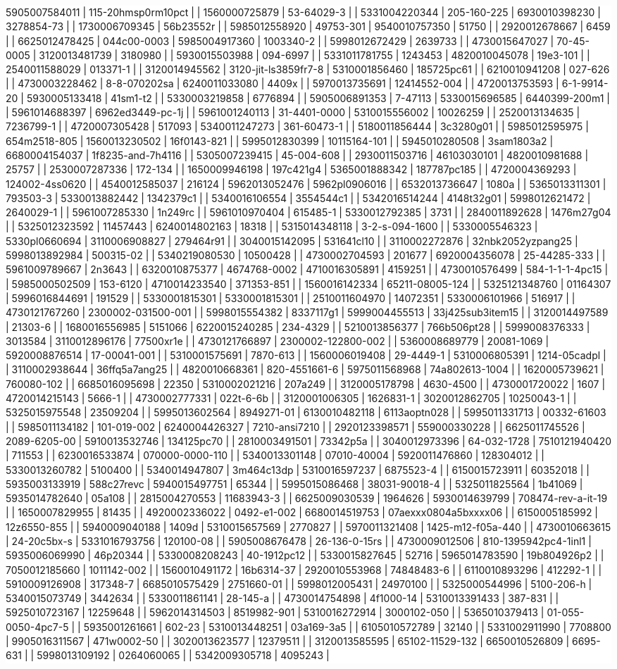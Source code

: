 5905007584011 | 115-20hmsp0rm10pct |  | 1560000725879 | 53-64029-3 |  | 5331004220344 | 205-160-225 | 
6930010398230 | 3278854-73 |  | 1730006709345 | 56b23552r |  | 5985012558920 | 49753-301 | 
9540010757350 | 51750 |  | 2920012678667 | 6459 |  | 6625012478425 | 044c00-0003 | 
5985004917360 | 1003340-2 |  | 5998012672429 | 2639733 |  | 4730015647027 | 70-45-0005 | 
3120013481739 | 3180980 |  | 5930015503988 | 094-6997 |  | 5331011781755 | 1243453 | 
4820010045078 | 19e3-101 |  | 2540011588029 | 013371-1 |  | 3120014945562 | 3120-jit-ls3859fr7-8 | 
5310001856460 | 185725pc61 |  | 6210010941208 | 027-626 |  | 4730003228462 | 8-8-070202sa | 
6240011033080 | 4409x |  | 5970013735691 | 12414552-004 |  | 4720013753593 | 6-1-9914-20 | 
5930005133418 | 41sm1-t2 |  | 5330003219858 | 6776894 |  | 5905006891353 | 7-47113 | 
5330015696585 | 6440399-200m1 |  | 5961014688397 | 6962ed3449-pc-1j |  | 5961001240113 | 31-4401-0000 | 
5310015556002 | 10026259 |  | 2520013134635 | 7236799-1 |  | 4720007305428 | 517093 | 
5340011247273 | 361-60473-1 |  | 5180011856444 | 3c3280g01 |  | 5985012595975 | 654m2518-805 | 
1560013230502 | 16f0143-821 |  | 5995012830399 | 10115164-101 |  | 5945010280508 | 3sam1803a2 | 
6680004154037 | 1f8235-and-7h4116 |  | 5305007239415 | 45-004-608 |  | 2930011503716 | 46103030101 | 
4820010981688 | 25757 |  | 2530007287336 | 172-134 |  | 1650009946198 | 197c421g4 | 
5365001888342 | 187787pc185 |  | 4720004369293 | 124002-4ss0620 |  | 4540012585037 | 216124 | 
5962013052476 | 5962pl0906016 |  | 6532013736647 | 1080a |  | 5365013311301 | 793503-3 | 
5330013882442 | 1342379c1 |  | 5340016106554 | 3554544c1 |  | 5342016514244 | 4148t32g01 | 
5998012621472 | 2640029-1 |  | 5961007285330 | 1n249rc |  | 5961010970404 | 615485-1 | 
5330012792385 | 3731 |  | 2840011892628 | 1476m27g04 |  | 5325012323592 | 11457443 | 
6240014802163 | 18318 |  | 5315014348118 | 3-2-s-094-1600 |  | 5330005546323 | 5330pl0660694 | 
3110006908827 | 279464r91 |  | 3040015142095 | 531641cl10 |  | 3110002272876 | 32nbk2052yzpang25 | 
5998013892984 | 500315-02 |  | 5340219080530 | 10500428 |  | 4730002704593 | 201677 | 
6920004356078 | 25-44285-333 |  | 5961009789667 | 2n3643 |  | 6320010875377 | 4674768-0002 | 
4710016305891 | 4159251 |  | 4730010576499 | 584-1-1-1-4pc15 |  | 5985000502509 | 153-6120 | 
4710014233540 | 371353-851 |  | 1560016142334 | 65211-08005-124 |  | 5325121348760 | 01164307 | 
5996016844691 | 191529 |  | 5330001815301 | 5330001815301 |  | 2510011604970 | 14072351 | 
5330006101966 | 516917 |  | 4730121767260 | 2300002-031500-001 |  | 5998015554382 | 8337117g1 | 
5999004455513 | 33j425sub3item15 |  | 3120014497589 | 21303-6 |  | 1680016556985 | 5151066 | 
6220015240285 | 234-4329 |  | 5210013856377 | 766b506pt28 |  | 5999008376333 | 3013584 | 
3110012896176 | 77500xr1e |  | 4730121766897 | 2300002-122800-002 |  | 5360008689779 | 20081-1069 | 
5920008876514 | 17-00041-001 |  | 5310001575691 | 7870-613 |  | 1560006019408 | 29-4449-1 | 
5310006805391 | 1214-05cadpl |  | 3110002938644 | 36ffq5a7ang25 |  | 4820010668361 | 820-4551661-6 | 
5975011568968 | 74a802613-1004 |  | 1620005739621 | 760080-102 |  | 6685016095698 | 22350 | 
5310002021216 | 207a249 |  | 3120005178798 | 4630-4500 |  | 4730001720022 | 1607 | 
4720014215143 | 5666-1 |  | 4730002777331 | 022t-6-6b |  | 3120001006305 | 1626831-1 | 
3020012862705 | 10250043-1 |  | 5325015975548 | 23509204 |  | 5995013602564 | 8949271-01 | 
6130010482118 | 6113aoptn028 |  | 5995011331713 | 00332-61603 |  | 5985011134182 | 101-019-002 | 
6240004426327 | 7210-ansi7210 |  | 2920123398571 | 559000330228 |  | 6625011745526 | 2089-6205-00 | 
5910013532746 | 134125pc70 |  | 2810003491501 | 73342p5a |  | 3040012973396 | 64-032-1728 | 
7510121940420 | 711553 |  | 6230016533874 | 070000-0000-110 |  | 5340013301148 | 07010-40004 | 
5920011476860 | 128304012 |  | 5330013260782 | 5100400 |  | 5340014947807 | 3m464c13dp | 
5310016597237 | 6875523-4 |  | 6150015723911 | 60352018 |  | 5935003133919 | 588c27revc | 
5940015497751 | 65344 |  | 5995015086468 | 38031-90018-4 |  | 5325011825564 | 1b41069 | 
5935014782640 | 05a108 |  | 2815004270553 | 11683943-3 |  | 6625009030539 | 1964626 | 
5930014639799 | 708474-rev-a-it-19 |  | 1650007829955 | 81435 |  | 4920002336022 | 0492-e1-002 | 
6680014519753 | 07aexxx0804a5bxxxx06 |  | 6150005185992 | 12z6550-855 |  | 5940009040188 | 1409d | 
5310015657569 | 2770827 |  | 5970011321408 | 1425-m12-f05a-440 |  | 4730010663615 | 24-20c5bx-s | 
5331016793756 | 120100-08 |  | 5905008676478 | 26-136-0-15rs |  | 4730009012506 | 810-1395942pc4-1inl1 | 
5935006069990 | 46p20344 |  | 5330008208243 | 40-1912pc12 |  | 5330015827645 | 52716 | 
5965014783590 | 19b804926p2 |  | 7050012185660 | 1011142-002 |  | 1560010491172 | 16b6314-37 | 
2920010553968 | 74848483-6 |  | 6110010893296 | 412292-1 |  | 5910009126908 | 317348-7 | 
6685010575429 | 2751660-01 |  | 5998012005431 | 24970100 |  | 5325000544996 | 5100-206-h | 
5340015073749 | 3442634 |  | 5330011861141 | 28-145-a |  | 4730014754898 | 4f1000-14 | 
5310013391433 | 387-831 |  | 5925010723167 | 12259648 |  | 5962014314503 | 8519982-901 | 
5310016272914 | 3000102-050 |  | 5365010379413 | 01-055-0050-4pc7-5 |  | 5935001261661 | 602-23 | 
5310013448251 | 03a169-3a5 |  | 6105010572789 | 32140 |  | 5331002911990 | 7708800 | 
9905016311567 | 471w0002-50 |  | 3020013623577 | 12379511 |  | 3120013585595 | 65102-11529-132 | 
6650010526809 | 6695-631 |  | 5998013109192 | 0264060065 |  | 5342009305718 | 4095243 | 